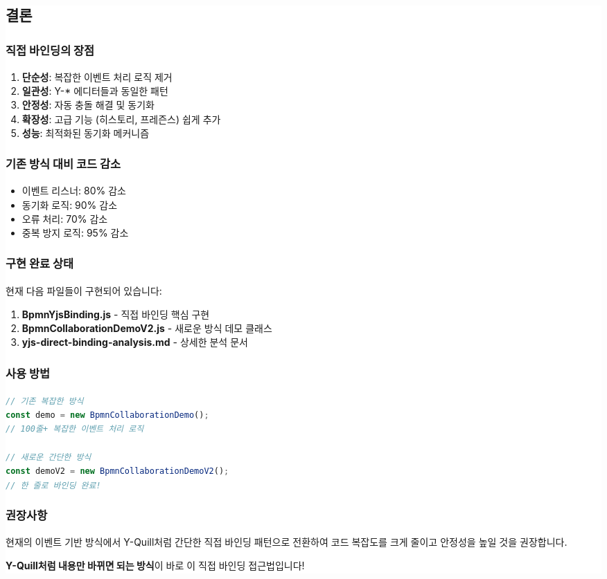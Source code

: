 ## 결론

### 직접 바인딩의 장점
1. **단순성**: 복잡한 이벤트 처리 로직 제거
2. **일관성**: Y-* 에디터들과 동일한 패턴
3. **안정성**: 자동 충돌 해결 및 동기화
4. **확장성**: 고급 기능 (히스토리, 프레즌스) 쉽게 추가
5. **성능**: 최적화된 동기화 메커니즘

### 기존 방식 대비 코드 감소
- 이벤트 리스너: 80% 감소
- 동기화 로직: 90% 감소  
- 오류 처리: 70% 감소
- 중복 방지 로직: 95% 감소

### 구현 완료 상태
현재 다음 파일들이 구현되어 있습니다:

1. **BpmnYjsBinding.js** - 직접 바인딩 핵심 구현
2. **BpmnCollaborationDemoV2.js** - 새로운 방식 데모 클래스
3. **yjs-direct-binding-analysis.md** - 상세한 분석 문서

### 사용 방법
```javascript
// 기존 복잡한 방식
const demo = new BpmnCollaborationDemo();
// 100줄+ 복잡한 이벤트 처리 로직

// 새로운 간단한 방식
const demoV2 = new BpmnCollaborationDemoV2();
// 한 줄로 바인딩 완료!
```

### 권장사항
현재의 이벤트 기반 방식에서 Y-Quill처럼 간단한 직접 바인딩 패턴으로 전환하여 코드 복잡도를 크게 줄이고 안정성을 높일 것을 권장합니다. 

**Y-Quill처럼 내용만 바뀌면 되는 방식**이 바로 이 직접 바인딩 접근법입니다!